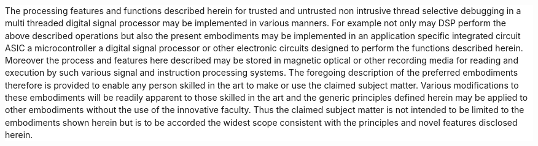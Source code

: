 The processing features and functions described herein for trusted and untrusted non intrusive thread selective debugging in a multi threaded digital signal processor may be implemented in various manners. For example not only may DSP perform the above described operations but also the present embodiments may be implemented in an application specific integrated circuit ASIC a microcontroller a digital signal processor or other electronic circuits designed to perform the functions described herein. Moreover the process and features here described may be stored in magnetic optical or other recording media for reading and execution by such various signal and instruction processing systems. The foregoing description of the preferred embodiments therefore is provided to enable any person skilled in the art to make or use the claimed subject matter. Various modifications to these embodiments will be readily apparent to those skilled in the art and the generic principles defined herein may be applied to other embodiments without the use of the innovative faculty. Thus the claimed subject matter is not intended to be limited to the embodiments shown herein but is to be accorded the widest scope consistent with the principles and novel features disclosed herein.

